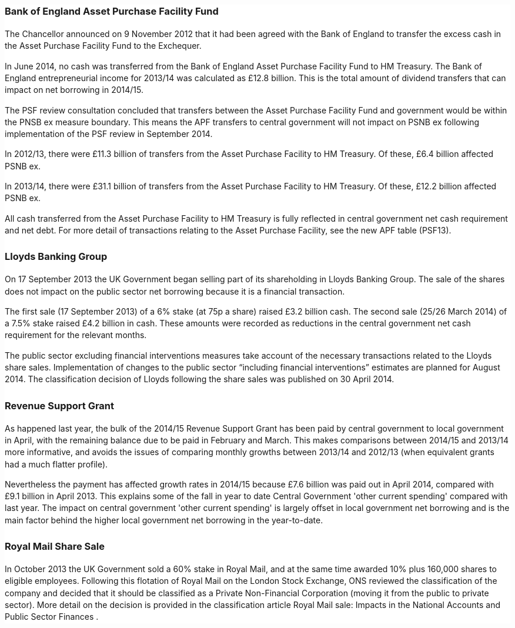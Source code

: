 ### Bank of England Asset Purchase Facility Fund
The Chancellor announced on 9 November 2012 that it had been agreed with the Bank of England to transfer the excess cash in the Asset Purchase Facility Fund to the Exchequer.

In June 2014, no cash was transferred from the Bank of England Asset Purchase Facility Fund to HM Treasury. The Bank of England entrepreneurial income for 2013/14 was calculated as £12.8 billion. This is the total amount of dividend transfers that can impact on net borrowing in 2014/15.

The PSF review consultation concluded that transfers between the Asset Purchase Facility Fund and government would be within the PNSB ex measure boundary. This means the APF transfers to central government will not impact on PSNB ex following implementation of the PSF review in September 2014.

In 2012/13, there were £11.3 billion of transfers from the Asset Purchase Facility to HM Treasury. Of these, £6.4 billion affected PSNB ex.

In 2013/14, there were £31.1 billion of transfers from the Asset Purchase Facility to HM Treasury. Of these, £12.2 billion affected PSNB ex.

All cash transferred from the Asset Purchase Facility to HM Treasury is fully reflected in central government net cash requirement and net debt. For more detail of transactions relating to the Asset Purchase Facility, see the new APF table (PSF13).

### Lloyds Banking Group
On 17 September 2013 the UK Government began selling part of its shareholding in Lloyds Banking Group. The sale of the shares does not impact on the public sector net borrowing because it is a financial transaction.

The first sale (17 September 2013) of a 6% stake (at 75p a share) raised £3.2 billion cash. The second sale (25/26 March 2014) of a 7.5% stake raised £4.2 billion in cash. These amounts were recorded as reductions in the central government net cash requirement for the relevant months.

The public sector excluding financial interventions measures take account of the necessary transactions related to the Lloyds share sales. Implementation of changes to the public sector “including financial interventions” estimates are planned for August 2014. The classification decision of Lloyds following the share sales was published on 30 April 2014.

### Revenue Support Grant
As happened last year, the bulk of the 2014/15 Revenue Support Grant has been paid by central government to local government in April, with the remaining balance due to be paid in February and March. This makes comparisons between 2014/15 and 2013/14 more informative, and avoids the issues of comparing monthly growths between 2013/14 and 2012/13 (when equivalent grants had a much flatter profile).

Nevertheless the payment has affected growth rates in 2014/15 because £7.6 billion was paid out in April 2014, compared with £9.1 billion in April 2013. This explains some of the fall in year to date Central Government 'other current spending' compared with last year. The impact on central government 'other current spending' is largely offset in local government net borrowing and is the main factor behind the higher local government net borrowing in the year-to-date.

### Royal Mail Share Sale
In October 2013 the UK Government sold a 60% stake in Royal Mail, and at the same time awarded 10% plus 160,000 shares to eligible employees. Following this flotation of Royal Mail on the London Stock Exchange, ONS reviewed the classification of the company and decided that it should be classified as a Private Non-Financial Corporation (moving it from the public to private sector). More detail on the decision is provided in the classification article Royal Mail sale: Impacts in the National Accounts and Public Sector Finances .
